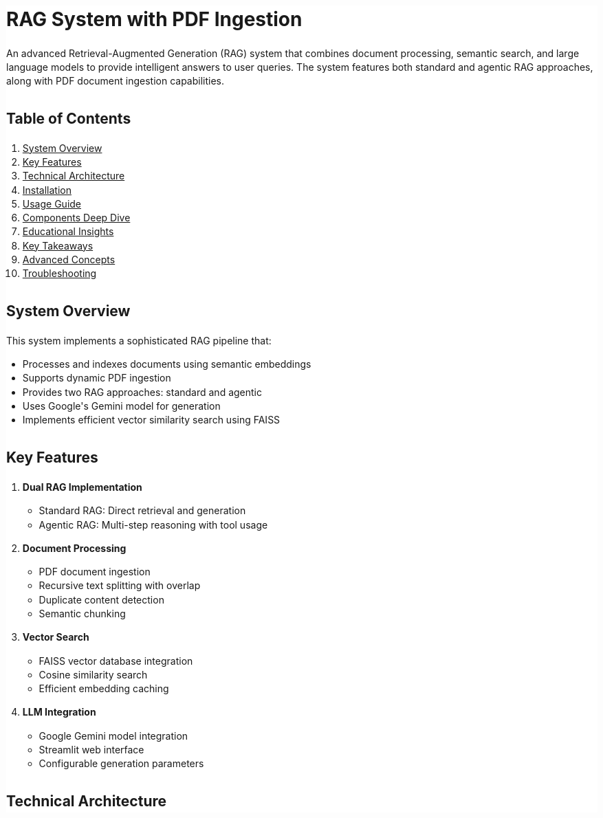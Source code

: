# RAG System with PDF Ingestion

An advanced Retrieval-Augmented Generation (RAG) system that combines document processing, semantic search, and large language models to provide intelligent answers to user queries. The system features both standard and agentic RAG approaches, along with PDF document ingestion capabilities.

## Table of Contents
1. [System Overview](#system-overview)
2. [Key Features](#key-features)
3. [Technical Architecture](#technical-architecture)
4. [Installation](#installation)
5. [Usage Guide](#usage-guide)
6. [Components Deep Dive](#components-deep-dive)
7. [Educational Insights](#educational-insights)
8. [Key Takeaways](#key-takeaways)
9. [Advanced Concepts](#advanced-concepts)
10. [Troubleshooting](#troubleshooting)

## System Overview

This system implements a sophisticated RAG pipeline that:
- Processes and indexes documents using semantic embeddings
- Supports dynamic PDF ingestion
- Provides two RAG approaches: standard and agentic
- Uses Google's Gemini model for generation
- Implements efficient vector similarity search using FAISS

## Key Features

1. **Dual RAG Implementation**
   - Standard RAG: Direct retrieval and generation
   - Agentic RAG: Multi-step reasoning with tool usage

2. **Document Processing**
   - PDF document ingestion
   - Recursive text splitting with overlap
   - Duplicate content detection
   - Semantic chunking

3. **Vector Search**
   - FAISS vector database integration
   - Cosine similarity search
   - Efficient embedding caching

4. **LLM Integration**
   - Google Gemini model integration
   - Streamlit web interface
   - Configurable generation parameters

## Technical Architecture
